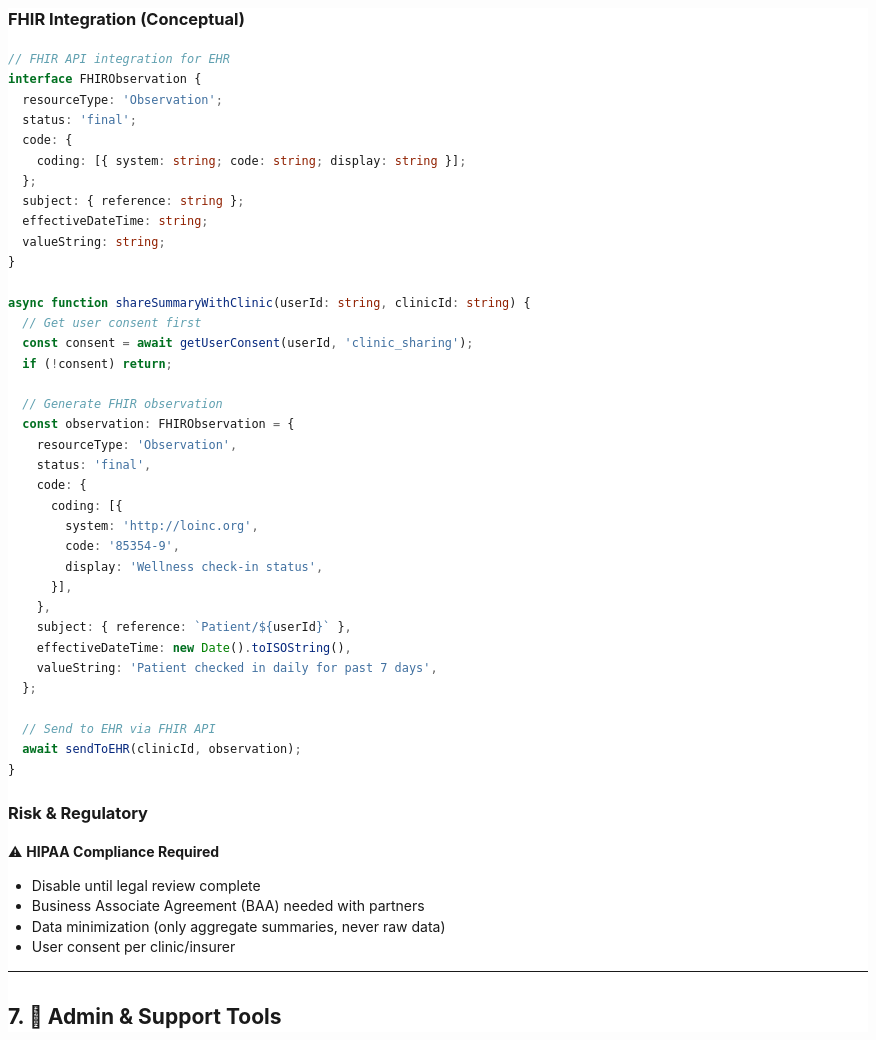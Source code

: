 ### FHIR Integration (Conceptual)

```typescript
// FHIR API integration for EHR
interface FHIRObservation {
  resourceType: 'Observation';
  status: 'final';
  code: {
    coding: [{ system: string; code: string; display: string }];
  };
  subject: { reference: string };
  effectiveDateTime: string;
  valueString: string;
}

async function shareSummaryWithClinic(userId: string, clinicId: string) {
  // Get user consent first
  const consent = await getUserConsent(userId, 'clinic_sharing');
  if (!consent) return;
  
  // Generate FHIR observation
  const observation: FHIRObservation = {
    resourceType: 'Observation',
    status: 'final',
    code: {
      coding: [{
        system: 'http://loinc.org',
        code: '85354-9',
        display: 'Wellness check-in status',
      }],
    },
    subject: { reference: `Patient/${userId}` },
    effectiveDateTime: new Date().toISOString(),
    valueString: 'Patient checked in daily for past 7 days',
  };
  
  // Send to EHR via FHIR API
  await sendToEHR(clinicId, observation);
}
```

### Risk & Regulatory

⚠️ **HIPAA Compliance Required**
- Disable until legal review complete
- Business Associate Agreement (BAA) needed with partners
- Data minimization (only aggregate summaries, never raw data)
- User consent per clinic/insurer

---

## 7. 🧰 Admin & Support Tools
